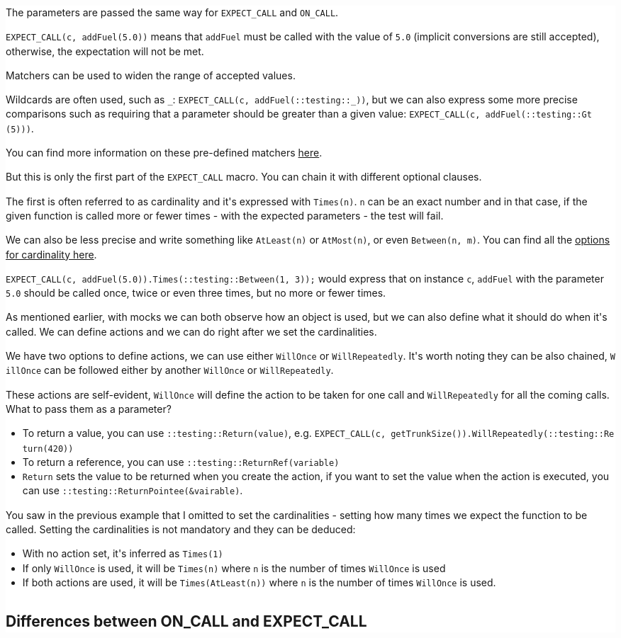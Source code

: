 The parameters are passed the same way for `EXPECT_CALL` and `ON_CALL`.

`EXPECT_CALL(c, addFuel(5.0))` means that `addFuel` must be called with the value of `5.0` (implicit conversions are still accepted), otherwise, the expectation will not be met.

Matchers can be used to widen the range of accepted values.

Wildcards are often used, such as `_`: `EXPECT_CALL(c, addFuel(::testing::_))`, but we can also express some more precise comparisons such as requiring that a parameter should be greater than a given value: `EXPECT_CALL(c, addFuel(::testing::Gt(5)))`.

You can find more information on these pre-defined matchers [here](https://github.com/google/googletest/blob/master/docs/reference/matchers.md#wildcard).

But this is only the first part of the `EXPECT_CALL` macro. You can chain it with different optional clauses.

The first is often referred to as cardinality and it's expressed with `Times(n)`. `n` can be an exact number and in that case, if the given function is called more or fewer times - with the expected parameters - the test will fail.

We can also be less precise and write something like `AtLeast(n)` or `AtMost(n)`, or even `Between(n, m)`. You can find all the [options for cardinality here](https://github.com/google/googletest/blob/master/docs/reference/mocking.md#times-expect_calltimes). 

`EXPECT_CALL(c, addFuel(5.0)).Times(::testing::Between(1, 3));` would express that on instance `c`, `addFuel` with the parameter `5.0` should be called once, twice or even three times, but no more or fewer times.

As mentioned earlier, with mocks we can both observe how an object is used, but we can also define what it should do when it's called. We can define actions and we can do right after we set the cardinalities.

We have two options to define actions, we can use either `WillOnce` or `WillRepeatedly`. It's worth noting they can be also chained, `WillOnce` can be followed either by another `WillOnce` or `WillRepeatedly`.

These actions are self-evident, `WillOnce` will define the action to be taken for one call and `WillRepeatedly` for all the coming calls. What to pass them as a parameter?

- To return a value, you can use `::testing::Return(value)`, e.g. `EXPECT_CALL(c, getTrunkSize()).WillRepeatedly(::testing::Return(420))`
- To return a reference, you can use `::testing::ReturnRef(variable)`
- `Return` sets the value to be returned when you create the action, if you want to set the value when the action is executed, you can use `::testing::ReturnPointee(&vairable)`.

You saw in the previous example that I omitted to set the cardinalities - setting how many times we expect the function to be called. Setting the cardinalities is not mandatory and they can be deduced:
- With no action set, it's inferred as `Times(1)`
- If only `WillOnce` is used, it will be `Times(n)` where `n` is the number of times `WillOnce` is used
- If both actions are used, it will be `Times(AtLeast(n))` where `n` is the number of times `WillOnce` is used.

## Differences between ON_CALL and EXPECT_CALL
